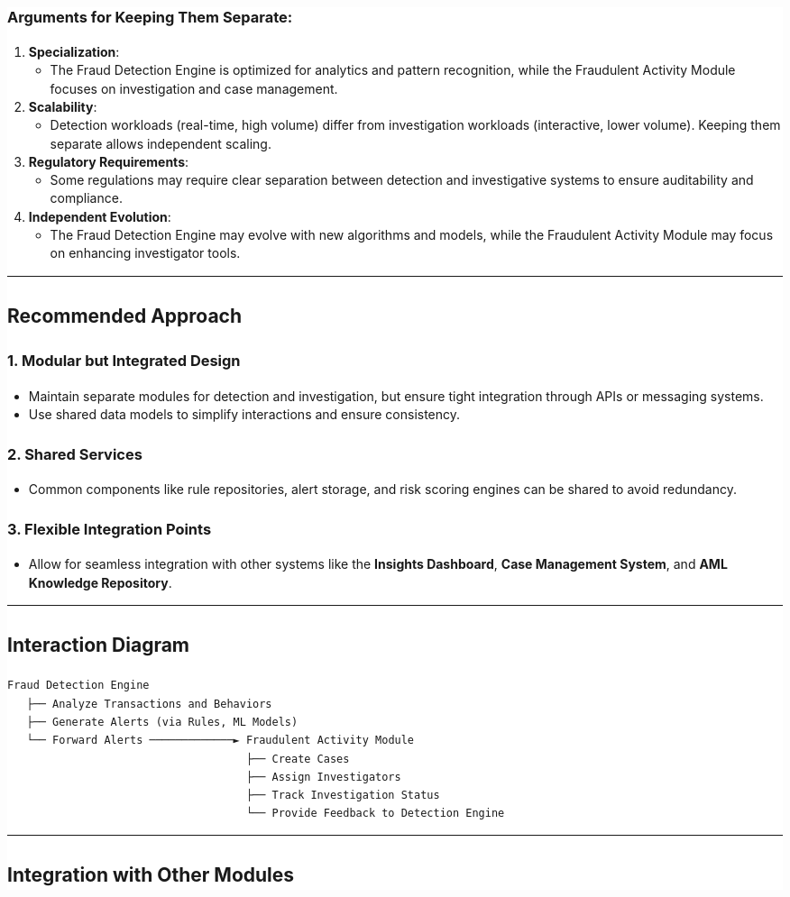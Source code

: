 ### Arguments for Keeping Them Separate:
1. **Specialization**:
   - The Fraud Detection Engine is optimized for analytics and pattern recognition, while the Fraudulent Activity Module focuses on investigation and case management.
2. **Scalability**:
   - Detection workloads (real-time, high volume) differ from investigation workloads (interactive, lower volume). Keeping them separate allows independent scaling.
3. **Regulatory Requirements**:
   - Some regulations may require clear separation between detection and investigative systems to ensure auditability and compliance.
4. **Independent Evolution**:
   - The Fraud Detection Engine may evolve with new algorithms and models, while the Fraudulent Activity Module may focus on enhancing investigator tools.

---

## Recommended Approach

### 1. Modular but Integrated Design
- Maintain separate modules for detection and investigation, but ensure tight integration through APIs or messaging systems.
- Use shared data models to simplify interactions and ensure consistency.

### 2. Shared Services
- Common components like rule repositories, alert storage, and risk scoring engines can be shared to avoid redundancy.

### 3. Flexible Integration Points
- Allow for seamless integration with other systems like the **Insights Dashboard**, **Case Management System**, and **AML Knowledge Repository**.

---

## Interaction Diagram

```plaintext
Fraud Detection Engine
   ├── Analyze Transactions and Behaviors
   ├── Generate Alerts (via Rules, ML Models)
   └── Forward Alerts ─────────────► Fraudulent Activity Module
                                     ├── Create Cases
                                     ├── Assign Investigators
                                     ├── Track Investigation Status
                                     └── Provide Feedback to Detection Engine
```

---

## Integration with Other Modules
